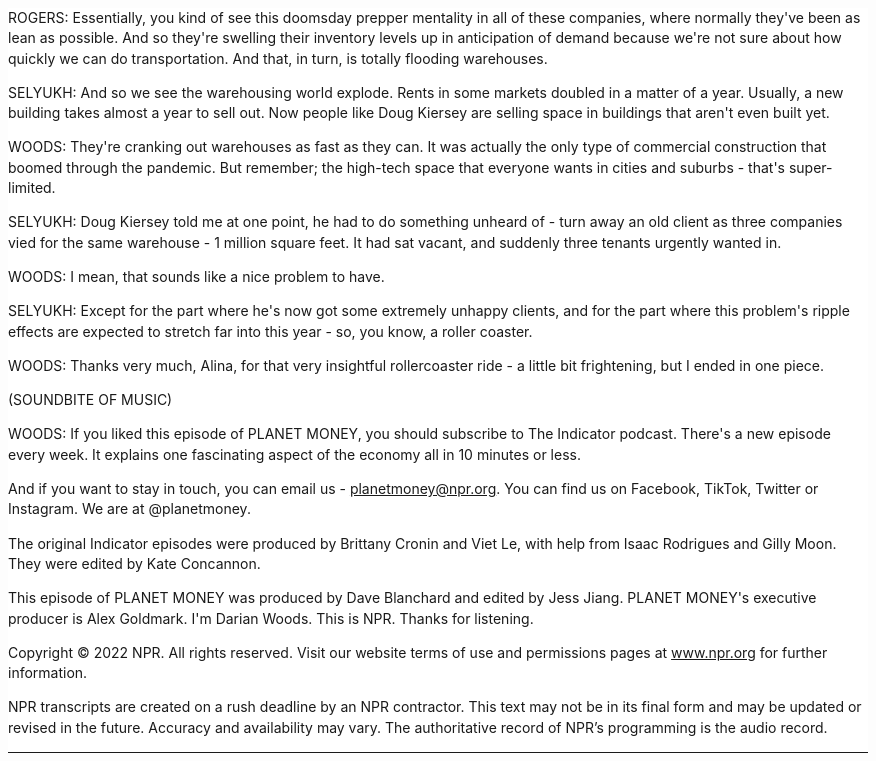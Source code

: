 ROGERS: Essentially, you kind of see this doomsday prepper mentality in all of these companies, where normally they've been as lean as possible. And so they're swelling their inventory levels up in anticipation of demand because we're not sure about how quickly we can do transportation. And that, in turn, is totally flooding warehouses.

SELYUKH: And so we see the warehousing world explode. Rents in some markets doubled in a matter of a year. Usually, a new building takes almost a year to sell out. Now people like Doug Kiersey are selling space in buildings that aren't even built yet.

WOODS: They're cranking out warehouses as fast as they can. It was actually the only type of commercial construction that boomed through the pandemic. But remember; the high-tech space that everyone wants in cities and suburbs - that's super-limited.

SELYUKH: Doug Kiersey told me at one point, he had to do something unheard of - turn away an old client as three companies vied for the same warehouse - 1 million square feet. It had sat vacant, and suddenly three tenants urgently wanted in.

WOODS: I mean, that sounds like a nice problem to have.

SELYUKH: Except for the part where he's now got some extremely unhappy clients, and for the part where this problem's ripple effects are expected to stretch far into this year - so, you know, a roller coaster.

WOODS: Thanks very much, Alina, for that very insightful rollercoaster ride - a little bit frightening, but I ended in one piece.

(SOUNDBITE OF MUSIC)

WOODS: If you liked this episode of PLANET MONEY, you should subscribe to The Indicator podcast. There's a new episode every week. It explains one fascinating aspect of the economy all in 10 minutes or less.

And if you want to stay in touch, you can email us - planetmoney@npr.org. You can find us on Facebook, TikTok, Twitter or Instagram. We are at @planetmoney.

The original Indicator episodes were produced by Brittany Cronin and Viet Le, with help from Isaac Rodrigues and Gilly Moon. They were edited by Kate Concannon.

This episode of PLANET MONEY was produced by Dave Blanchard and edited by Jess Jiang. PLANET MONEY's executive producer is Alex Goldmark. I'm Darian Woods. This is NPR. Thanks for listening.

Copyright © 2022 NPR. All rights reserved. Visit our website terms of use and permissions pages at www.npr.org for further information.

NPR transcripts are created on a rush deadline by an NPR contractor. This text may not be in its final form and may be updated or revised in the future. Accuracy and availability may vary. The authoritative record of NPR’s programming is the audio record.

----
